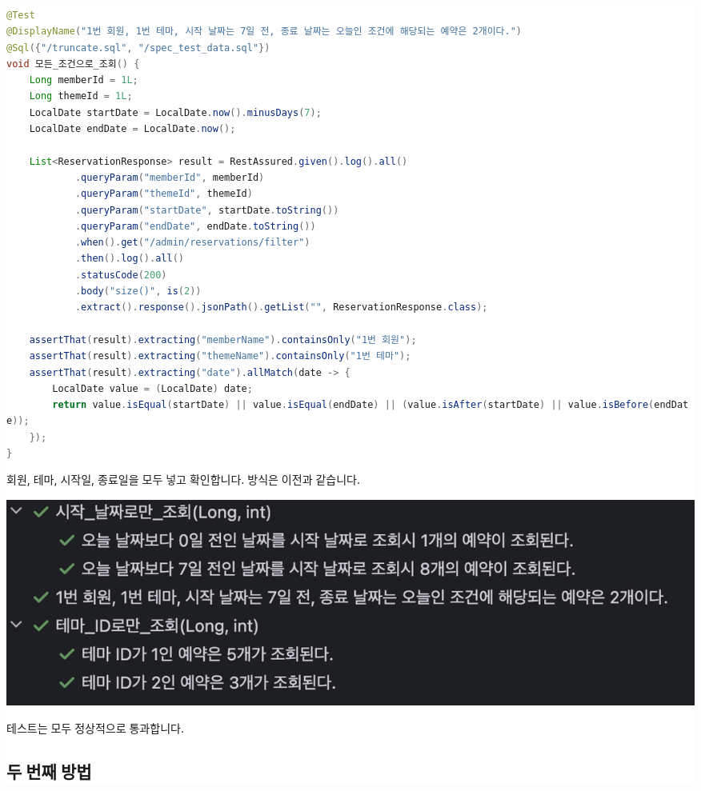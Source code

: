 ```java
@Test
@DisplayName("1번 회원, 1번 테마, 시작 날짜는 7일 전, 종료 날짜는 오늘인 조건에 해당되는 예약은 2개이다.")
@Sql({"/truncate.sql", "/spec_test_data.sql"})
void 모든_조건으로_조회() {
    Long memberId = 1L;
    Long themeId = 1L;
    LocalDate startDate = LocalDate.now().minusDays(7);
    LocalDate endDate = LocalDate.now();

    List<ReservationResponse> result = RestAssured.given().log().all()
            .queryParam("memberId", memberId)
            .queryParam("themeId", themeId)
            .queryParam("startDate", startDate.toString())
            .queryParam("endDate", endDate.toString())
            .when().get("/admin/reservations/filter")
            .then().log().all()
            .statusCode(200)
            .body("size()", is(2))
            .extract().response().jsonPath().getList("", ReservationResponse.class);

    assertThat(result).extracting("memberName").containsOnly("1번 회원");
    assertThat(result).extracting("themeName").containsOnly("1번 테마");
    assertThat(result).extracting("date").allMatch(date -> {
        LocalDate value = (LocalDate) date;
        return value.isEqual(startDate) || value.isEqual(endDate) || (value.isAfter(startDate) || value.isBefore(endDate));
    });
}
```

회원, 테마, 시작일, 종료일을 모두 넣고 확인합니다. 방식은 이전과 같습니다.

![test_result_way1](test_result_way1.png)

테스트는 모두 정상적으로 통과합니다.

## 두 번째 방법
